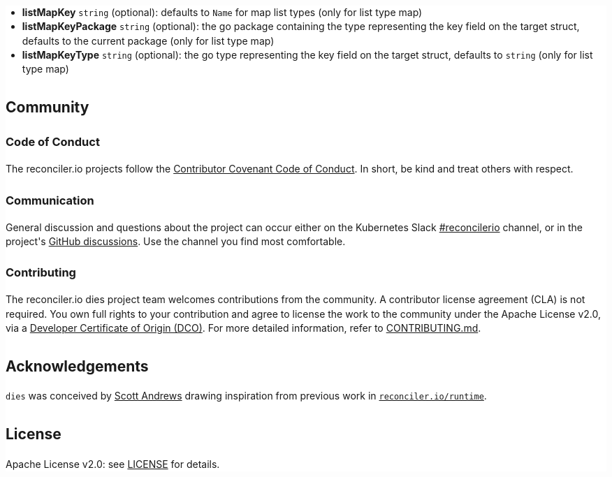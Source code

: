 - **listMapKey** `string` (optional): defaults to `Name` for map list types (only for list type map)
- **listMapKeyPackage** `string` (optional): the go package containing the type representing the key field on the target struct, defaults to the current package (only for list type map)
- **listMapKeyType** `string` (optional): the go type representing the key field on the target struct, defaults to `string` (only for list type map)

## Community

### Code of Conduct

The reconciler.io projects follow the [Contributor Covenant Code of Conduct](./CODE_OF_CONDUCT.md). In short, be kind and treat others with respect.

### Communication

General discussion and questions about the project can occur either on the Kubernetes Slack [#reconcilerio](https://kubernetes.slack.com/archives/C07J5G9NDHR) channel, or in the project's [GitHub discussions](https://github.com/orgs/reconcilerio/discussions). Use the channel you find most comfortable.

### Contributing

The reconciler.io dies project team welcomes contributions from the community. A contributor license agreement (CLA) is not required. You own full rights to your contribution and agree to license the work to the community under the Apache License v2.0, via a [Developer Certificate of Origin (DCO)](https://developercertificate.org). For more detailed information, refer to [CONTRIBUTING.md](CONTRIBUTING.md).

## Acknowledgements

`dies` was conceived by [Scott Andrews](https://github.com/scothis) drawing inspiration from previous work in [`reconciler.io/runtime`](https://github.com/reconcilerio/runtime/).

## License

Apache License v2.0: see [LICENSE](./LICENSE) for details.
